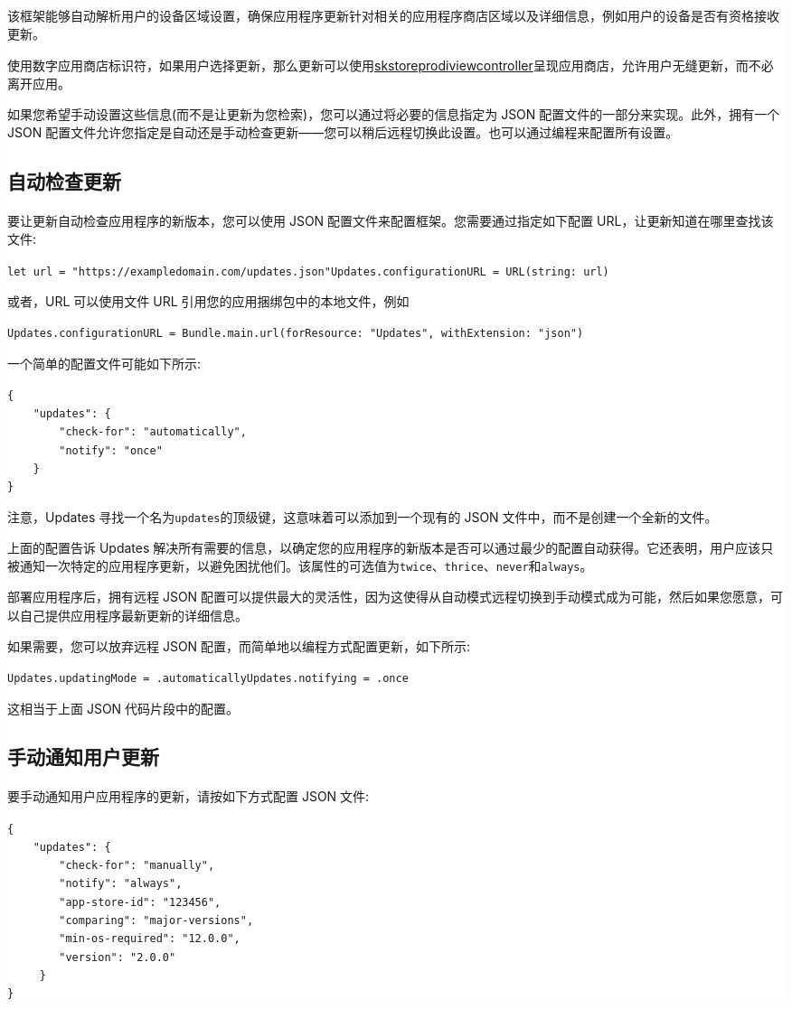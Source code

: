 该框架能够自动解析用户的设备区域设置，确保应用程序更新针对相关的应用程序商店区域以及详细信息，例如用户的设备是否有资格接收更新。

使用数字应用商店标识符，如果用户选择更新，那么更新可以使用[skstoreprodiviewcontroller](https://developer.apple.com/documentation/storekit/skstoreproductviewcontroller)呈现应用商店，允许用户无缝更新，而不必离开应用。

如果您希望手动设置这些信息(而不是让更新为您检索)，您可以通过将必要的信息指定为 JSON 配置文件的一部分来实现。此外，拥有一个 JSON 配置文件允许您指定是自动还是手动检查更新——您可以稍后远程切换此设置。也可以通过编程来配置所有设置。

## 自动检查更新

要让更新自动检查应用程序的新版本，您可以使用 JSON 配置文件来配置框架。您需要通过指定如下配置 URL，让更新知道在哪里查找该文件:

```
let url = "https://exampledomain.com/updates.json"Updates.configurationURL = URL(string: url)
```

或者，URL 可以使用文件 URL 引用您的应用捆绑包中的本地文件，例如

```
Updates.configurationURL = Bundle.main.url(forResource: "Updates", withExtension: "json")
```

一个简单的配置文件可能如下所示:

```
{
    "updates": {
        "check-for": "automatically",
        "notify": "once"
    }
}
```

注意，Updates 寻找一个名为`updates`的顶级键，这意味着可以添加到一个现有的 JSON 文件中，而不是创建一个全新的文件。

上面的配置告诉 Updates 解决所有需要的信息，以确定您的应用程序的新版本是否可以通过最少的配置自动获得。它还表明，用户应该只被通知一次特定的应用程序更新，以避免困扰他们。该属性的可选值为`twice`、`thrice`、`never`和`always`。

部署应用程序后，拥有远程 JSON 配置可以提供最大的灵活性，因为这使得从自动模式远程切换到手动模式成为可能，然后如果您愿意，可以自己提供应用程序最新更新的详细信息。

如果需要，您可以放弃远程 JSON 配置，而简单地以编程方式配置更新，如下所示:

```
Updates.updatingMode = .automaticallyUpdates.notifying = .once
```

这相当于上面 JSON 代码片段中的配置。

## 手动通知用户更新

要手动通知用户应用程序的更新，请按如下方式配置 JSON 文件:

```
{
    "updates": {
        "check-for": "manually",
        "notify": "always",
        "app-store-id": "123456",
        "comparing": "major-versions",
        "min-os-required": "12.0.0",
        "version": "2.0.0"
     }
}
```
